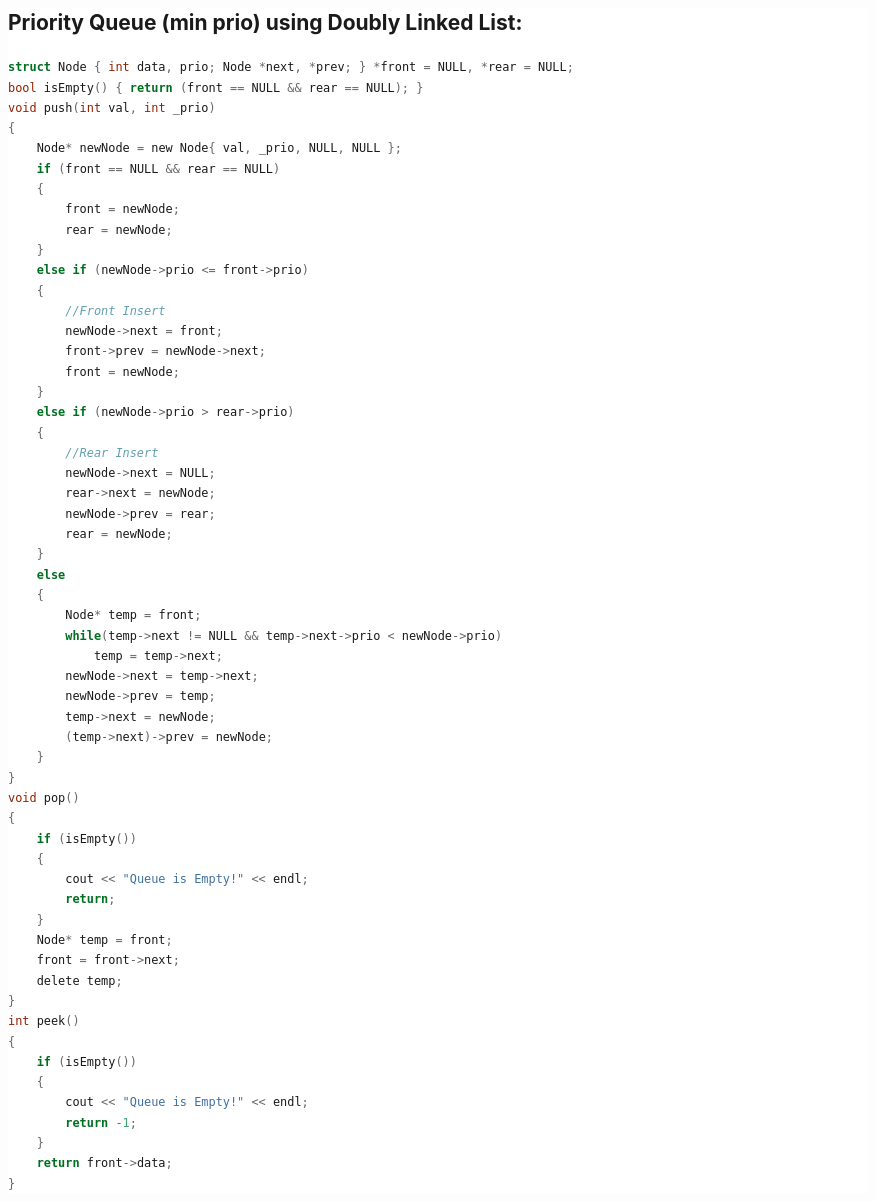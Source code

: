## Priority Queue (min prio) using Doubly Linked List:
```c
struct Node { int data, prio; Node *next, *prev; } *front = NULL, *rear = NULL;
bool isEmpty() { return (front == NULL && rear == NULL); }
void push(int val, int _prio)
{
    Node* newNode = new Node{ val, _prio, NULL, NULL };
    if (front == NULL && rear == NULL)
    {
        front = newNode;
        rear = newNode;
    }
    else if (newNode->prio <= front->prio)
    {
        //Front Insert
        newNode->next = front;
        front->prev = newNode->next;
        front = newNode;
    }
    else if (newNode->prio > rear->prio)
    {
        //Rear Insert
        newNode->next = NULL;
        rear->next = newNode;
        newNode->prev = rear;
        rear = newNode;
    }
    else
    {
        Node* temp = front;
        while(temp->next != NULL && temp->next->prio < newNode->prio)
            temp = temp->next;
        newNode->next = temp->next;
        newNode->prev = temp;
        temp->next = newNode;
        (temp->next)->prev = newNode;
    }
}
void pop()
{
    if (isEmpty())
    {
        cout << "Queue is Empty!" << endl;
        return;
    }
    Node* temp = front;
    front = front->next;
    delete temp;
}
int peek()
{
    if (isEmpty())
    {
        cout << "Queue is Empty!" << endl;
        return -1;
    }
    return front->data;
}
```
